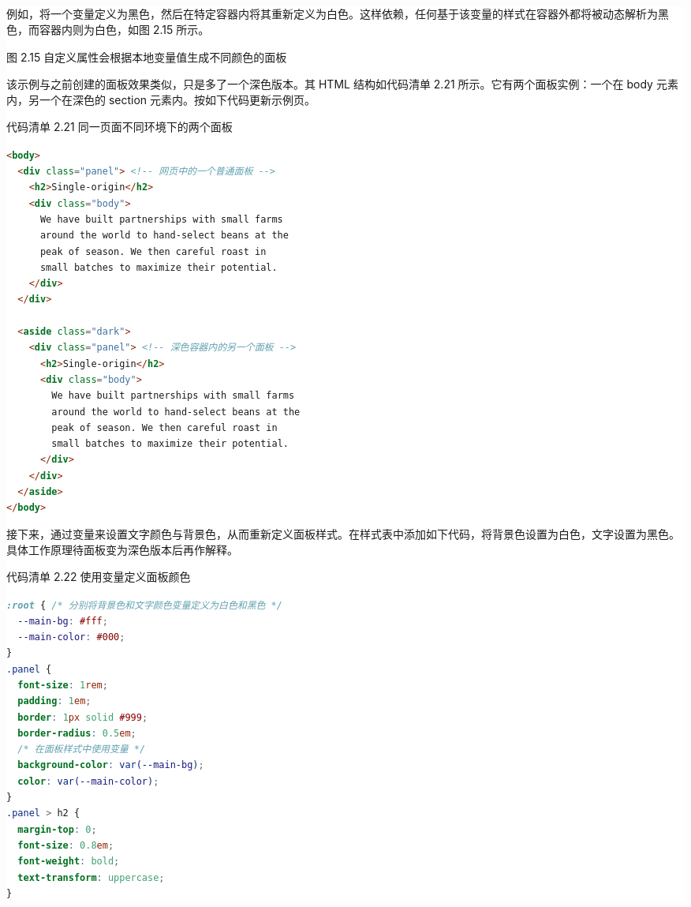 例如，将一个变量定义为黑色，然后在特定容器内将其重新定义为白色。这样依赖，任何基于该变量的样式在容器外都将被动态解析为黑色，而容器内则为白色，如图 2.15 所示。

图 2.15 自定义属性会根据本地变量值生成不同颜色的面板


该示例与之前创建的面板效果类似，只是多了一个深色版本。其 HTML 结构如代码清单 2.21 所示。它有两个面板实例：一个在 body 元素内，另一个在深色的 section 元素内。按如下代码更新示例页。

代码清单 2.21 同一页面不同环境下的两个面板

```html
<body>
  <div class="panel"> <!-- 网页中的一个普通面板 -->
    <h2>Single-origin</h2>
    <div class="body">
      We have built partnerships with small farms
      around the world to hand-select beans at the
      peak of season. We then careful roast in
      small batches to maximize their potential.
    </div>
  </div>
 
  <aside class="dark">
    <div class="panel"> <!-- 深色容器内的另一个面板 -->
      <h2>Single-origin</h2>
      <div class="body">
        We have built partnerships with small farms
        around the world to hand-select beans at the
        peak of season. We then careful roast in
        small batches to maximize their potential.
      </div>
    </div>
  </aside>
</body>
```

接下来，通过变量来设置文字颜色与背景色，从而重新定义面板样式。在样式表中添加如下代码，将背景色设置为白色，文字设置为黑色。具体工作原理待面板变为深色版本后再作解释。

代码清单 2.22 使用变量定义面板颜色

```css
:root { /* 分别将背景色和文字颜色变量定义为白色和黑色 */
  --main-bg: #fff;
  --main-color: #000;
}
.panel {
  font-size: 1rem;
  padding: 1em;
  border: 1px solid #999;
  border-radius: 0.5em;
  /* 在面板样式中使用变量 */
  background-color: var(--main-bg);
  color: var(--main-color);
}
.panel > h2 {
  margin-top: 0;
  font-size: 0.8em;
  font-weight: bold;
  text-transform: uppercase;
}
```
